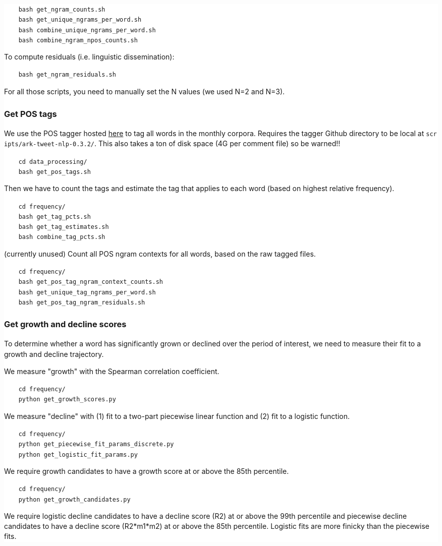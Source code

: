         bash get_ngram_counts.sh
        bash get_unique_ngrams_per_word.sh
        bash combine_unique_ngrams_per_word.sh
        bash combine_ngram_npos_counts.sh

To compute residuals (i.e. linguistic dissemination):

        bash get_ngram_residuals.sh

For all those scripts, you need to manually set the N values (we used N=2 and N=3).

### Get POS tags
We use the POS tagger hosted [here](https://github.com/brendano/ark-tweet-nlp/) to tag all words in the monthly corpora. Requires the tagger Github directory to be local at `scripts/ark-tweet-nlp-0.3.2/`.
This also takes a ton of disk space (4G per comment file) so be warned!!

        cd data_processing/
        bash get_pos_tags.sh
        
Then we have to count the tags and estimate the tag that applies to each word (based on highest relative frequency).

        cd frequency/
        bash get_tag_pcts.sh
        bash get_tag_estimates.sh
        bash combine_tag_pcts.sh

(currently unused) Count all POS ngram contexts for all words, based on the raw tagged files.

        cd frequency/
        bash get_pos_tag_ngram_context_counts.sh
        bash get_unique_tag_ngrams_per_word.sh
        bash get_pos_tag_ngram_residuals.sh

### Get growth and decline scores
To determine whether a word has significantly grown or declined over the period of interest, we need to measure their fit to a growth and decline trajectory. 

We measure "growth" with the Spearman correlation coefficient. 

        cd frequency/
        python get_growth_scores.py
        
We measure "decline" with (1) fit to a two-part piecewise linear function and (2) fit to a logistic function.

        cd frequency/
        python get_piecewise_fit_params_discrete.py
        python get_logistic_fit_params.py
        
We require growth candidates to have a growth score at or above the 85th percentile.

        cd frequency/
        python get_growth_candidates.py
        
We require logistic decline candidates to have a decline score (R2) at or above the 99th percentile and piecewise decline candidates to have a decline score (R2\*m1\*m2) at or above the 85th percentile. Logistic fits are more finicky than the piecewise fits.
